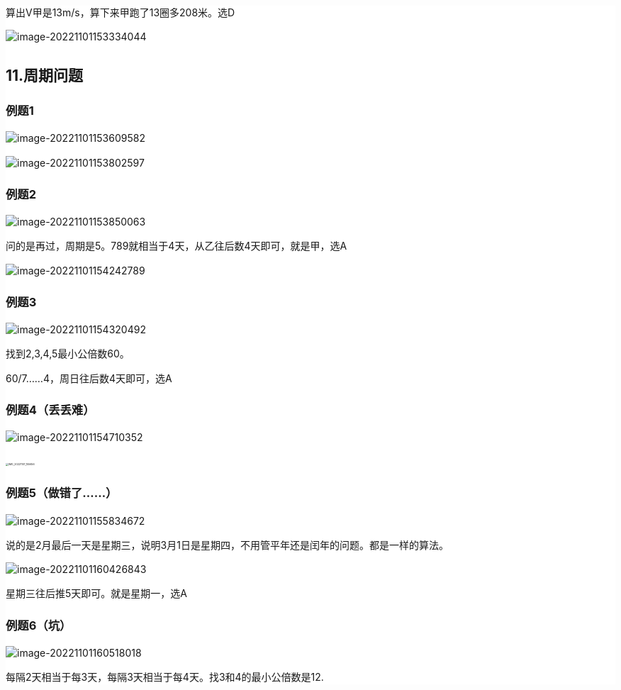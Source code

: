 算出V甲是13m/s，算下来甲跑了13圈多208米。选D

![image-20221101153334044](https://picture-feng.oss-cn-chengdu.aliyuncs.com/my%20life/image-20221101153334044.png)

## 11.周期问题

### 例题1

![image-20221101153609582](https://picture-feng.oss-cn-chengdu.aliyuncs.com/my%20life/image-20221101153609582.png)

![image-20221101153802597](https://picture-feng.oss-cn-chengdu.aliyuncs.com/my%20life/image-20221101153802597.png)

### 例题2

![image-20221101153850063](https://picture-feng.oss-cn-chengdu.aliyuncs.com/my%20life/image-20221101153850063.png)

问的是再过，周期是5。789就相当于4天，从乙往后数4天即可，就是甲，选A

![image-20221101154242789](https://picture-feng.oss-cn-chengdu.aliyuncs.com/my%20life/image-20221101154242789.png)

### 例题3

![image-20221101154320492](https://picture-feng.oss-cn-chengdu.aliyuncs.com/my%20life/image-20221101154320492.png)

找到2,3,4,5最小公倍数60。

60/7……4，周日往后数4天即可，选A

### 例题4（丢丢难）

![image-20221101154710352](https://picture-feng.oss-cn-chengdu.aliyuncs.com/my%20life/image-20221101154710352.png)

<img src="https://picture-feng.oss-cn-chengdu.aliyuncs.com/my%20life/IMG_20221101_155656.jpg" alt="IMG_20221101_155656" style="zoom:25%;" />

### 例题5（做错了……）

![image-20221101155834672](https://picture-feng.oss-cn-chengdu.aliyuncs.com/my%20life/image-20221101155834672.png)

说的是2月最后一天是星期三，说明3月1日是星期四，不用管平年还是闰年的问题。都是一样的算法。

![image-20221101160426843](https://picture-feng.oss-cn-chengdu.aliyuncs.com/my%20life/image-20221101160426843.png)

星期三往后推5天即可。就是星期一，选A

### 例题6（坑）

![image-20221101160518018](https://picture-feng.oss-cn-chengdu.aliyuncs.com/my%20life/image-20221101160518018.png)

每隔2天相当于每3天，每隔3天相当于每4天。找3和4的最小公倍数是12.
